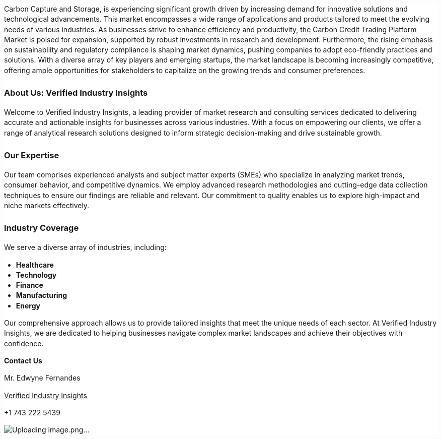Carbon Capture and Storage, is experiencing significant growth driven by increasing demand for innovative solutions and technological advancements. This market encompasses a wide range of applications and products tailored to meet the evolving needs of various industries. As businesses strive to enhance efficiency and productivity, the Carbon Credit Trading Platform Market is poised for expansion, supported by robust investments in research and development. Furthermore, the rising emphasis on sustainability and regulatory compliance is shaping market dynamics, pushing companies to adopt eco-friendly practices and solutions. With a diverse array of key players and emerging startups, the market landscape is becoming increasingly competitive, offering ample opportunities for stakeholders to capitalize on the growing trends and consumer preferences.</p><h3>About Us: Verified Industry Insights</h3><p>Welcome to Verified Industry Insights, a leading provider of market research and consulting services dedicated to delivering accurate and actionable insights for businesses across various industries. With a focus on empowering our clients, we offer a range of analytical research solutions designed to inform strategic decision-making and drive sustainable growth.</p><h3>Our Expertise</h3><p>Our team comprises experienced analysts and subject matter experts (SMEs) who specialize in analyzing market trends, consumer behavior, and competitive dynamics. We employ advanced research methodologies and cutting-edge data collection techniques to ensure our findings are reliable and relevant. Our commitment to quality enables us to explore high-impact and niche markets effectively.</p><h3>Industry Coverage</h3><p>We serve a diverse array of industries, including:</p><ul><li><strong>Healthcare</strong></li><li><strong>Technology</strong></li><li><strong>Finance</strong></li><li><strong>Manufacturing</strong></li><li><strong>Energy</strong></li></ul><p>Our comprehensive approach allows us to provide tailored insights that meet the unique needs of each sector. At Verified Industry Insights, we are dedicated to helping businesses navigate complex market landscapes and achieve their objectives with confidence.</p><p><strong>Contact Us</strong></p><p>Mr. Edwyne Fernandes</p><p><a href="https://www.verifiedindustryinsights.com/">Verified Industry Insights</a></p><p>+1 743 222 5439</p>
![Uploading image.png…]()
